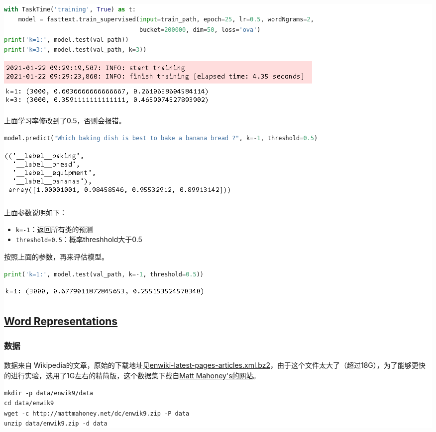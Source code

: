 ~~~python
with TaskTime('training', True) as t:
    model = fasttext.train_supervised(input=train_path, epoch=25, lr=0.5, wordNgrams=2,
                                      bucket=200000, dim=50, loss='ova') 
print('k=1:', model.test(val_path)) 
print('k=3:', model.test(val_path, k=3)) 
~~~

![image-20210122172957650](images/image-20210122172957650.png)

上面学习率修改到了0.5，否则会报错。

~~~python
model.predict("Which baking dish is best to bake a banana bread ?", k=-1, threshold=0.5)
~~~

![image-20210122173150844](images/image-20210122173150844.png)

上面参数说明如下：

- `k=-1`：返回所有类的预测
- `threshold=0.5`：概率threshhold大于0.5

按照上面的参数，再来评估模型。

~~~python
print('k=1:', model.test(val_path, k=-1, threshold=0.5))  
~~~

![image-20210122173506978](images/image-20210122173506978.png)

## [Word Representations](https://fasttext.cc/docs/en/unsupervised-tutorial.html)

### 数据

数据来自 Wikipedia的文章，原始的下载地址见[enwiki-latest-pages-articles.xml.bz2](https://dumps.wikimedia.org/enwiki/latest/enwiki-latest-pages-articles.xml.bz2)，由于这个文件太大了（超过18G），为了能够更快的进行实验，选用了1G左右的精简版，这个数据集下载自[Matt Mahoney's的网站](http://mattmahoney.net/)。

~~~shell
mkdir -p data/enwik9/data
cd data/enwik9
wget -c http://mattmahoney.net/dc/enwik9.zip -P data
unzip data/enwik9.zip -d data
~~~
